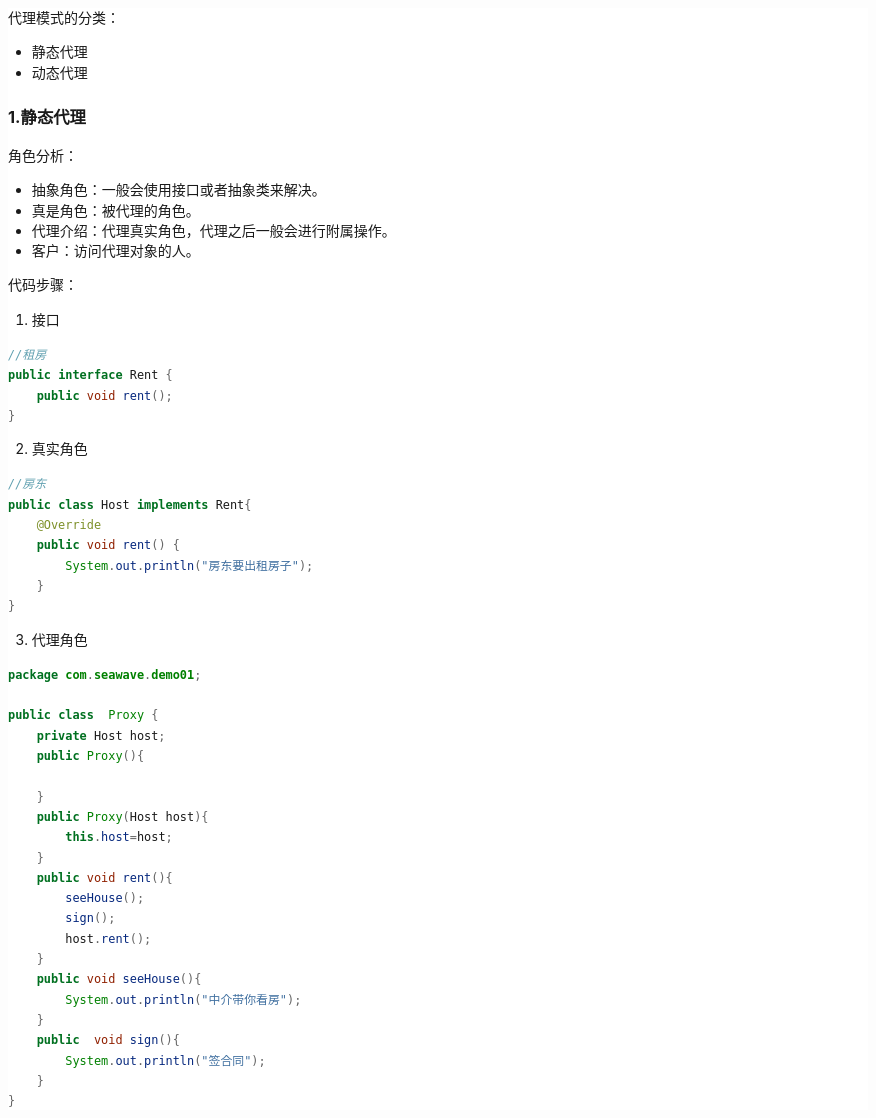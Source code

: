 代理模式的分类：

+ 静态代理
+ 动态代理

### 1.静态代理

角色分析：

+ 抽象角色：一般会使用接口或者抽象类来解决。
+ 真是角色：被代理的角色。
+ 代理介绍：代理真实角色，代理之后一般会进行附属操作。
+ 客户：访问代理对象的人。

代码步骤：

1. 接口

```java
//租房
public interface Rent {
    public void rent();
}
```

2. 真实角色

```java
//房东
public class Host implements Rent{
    @Override
    public void rent() {
        System.out.println("房东要出租房子");
    }
}
```

3. 代理角色

```java
package com.seawave.demo01;

public class  Proxy {
    private Host host;
    public Proxy(){

    }
    public Proxy(Host host){
        this.host=host;
    }
    public void rent(){
        seeHouse();
        sign();
        host.rent();
    }
    public void seeHouse(){
        System.out.println("中介带你看房"); 
    }
    public  void sign(){
        System.out.println("签合同");
    }
}
```
